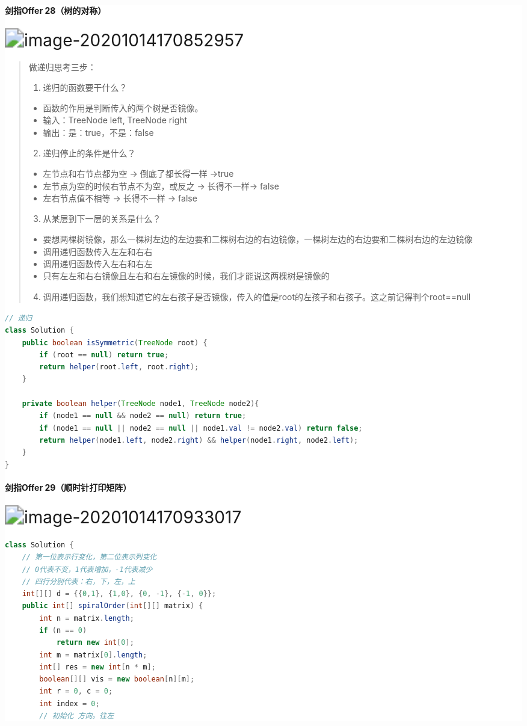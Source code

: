 

#### 剑指Offer 28（树的对称）

<img src="/Users/macbook/Library/Application Support/typora-user-images/image-20201014170852957.png" alt="image-20201014170852957" style="zoom:200%;" />

>做递归思考三步：
>
>1. 递归的函数要干什么？
>
>- 函数的作用是判断传入的两个树是否镜像。
>- 输入：TreeNode left, TreeNode right
>- 输出：是：true，不是：false
>
>2. 递归停止的条件是什么？
>
>- 左节点和右节点都为空 -> 倒底了都长得一样 ->true
>- 左节点为空的时候右节点不为空，或反之 -> 长得不一样-> false
>- 左右节点值不相等 -> 长得不一样 -> false
>
>3. 从某层到下一层的关系是什么？
>
>- 要想两棵树镜像，那么一棵树左边的左边要和二棵树右边的右边镜像，一棵树左边的右边要和二棵树右边的左边镜像
>- 调用递归函数传入左左和右右
>- 调用递归函数传入左右和右左
>- 只有左左和右右镜像且左右和右左镜像的时候，我们才能说这两棵树是镜像的
>
>4. 调用递归函数，我们想知道它的左右孩子是否镜像，传入的值是root的左孩子和右孩子。这之前记得判个root==null

```java
// 递归
class Solution {
    public boolean isSymmetric(TreeNode root) {
        if (root == null) return true;
        return helper(root.left, root.right);
    }

    private boolean helper(TreeNode node1, TreeNode node2){
        if (node1 == null && node2 == null) return true;
        if (node1 == null || node2 == null || node1.val != node2.val) return false;
        return helper(node1.left, node2.right) && helper(node1.right, node2.left);
    }
}
```



#### 剑指Offer 29（顺时针打印矩阵）

<img src="/Users/macbook/Library/Application Support/typora-user-images/image-20201014170933017.png" alt="image-20201014170933017" style="zoom:200%;" />

```java
class Solution {
    // 第一位表示行变化，第二位表示列变化
    // 0代表不变，1代表增加，-1代表减少
    // 四行分别代表：右，下，左，上
    int[][] d = {{0,1}, {1,0}, {0, -1}, {-1, 0}};
    public int[] spiralOrder(int[][] matrix) {
        int n = matrix.length;
        if (n == 0)
            return new int[0];
        int m = matrix[0].length;
        int[] res = new int[n * m];
        boolean[][] vis = new boolean[n][m];
        int r = 0, c = 0;
        int index = 0;
        // 初始化 方向。往左
```